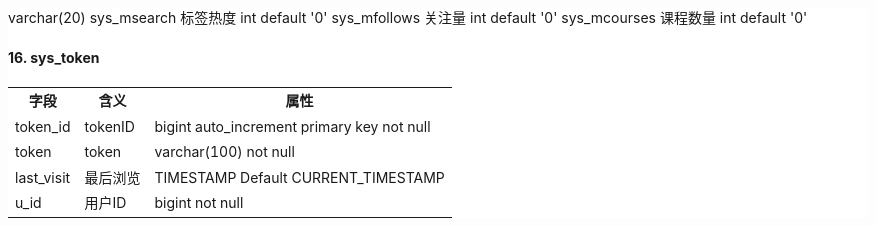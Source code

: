 <td>varchar(20)</td>
</tr>
<tr>
<td>sys_msearch</td>
<td>标签热度</td>
<td>int default '0'</td>
</tr>
<tr>
<td>sys_mfollows</td>
<td>关注量</td>
<td>int default '0'</td>
</tr>
<tr>
<td>sys_mcourses</td>
<td>课程数量</td>
<td>int default '0'</td>
</tr>
</table>

#### 16. sys_token
<table class="table table-striped table-condensed">
<tr>
<th>字段</th>
<th>含义</th>
<th>属性</th>
</tr>
<tr>
<td>token_id</td>
<td>tokenID</td>
<td>bigint auto_increment primary key not null</td>
</tr>
<tr>
<td>token</td>
<td>token</td>
<td>varchar(100) not null</td>
</tr>
<tr>
<td>last_visit</td>
<td>最后浏览</td>
<td>TIMESTAMP Default CURRENT_TIMESTAMP</td>
</tr>
<tr>
<td>u_id</td>
<td>用户ID</td>
<td>bigint not null</td>
</tr>
</table>